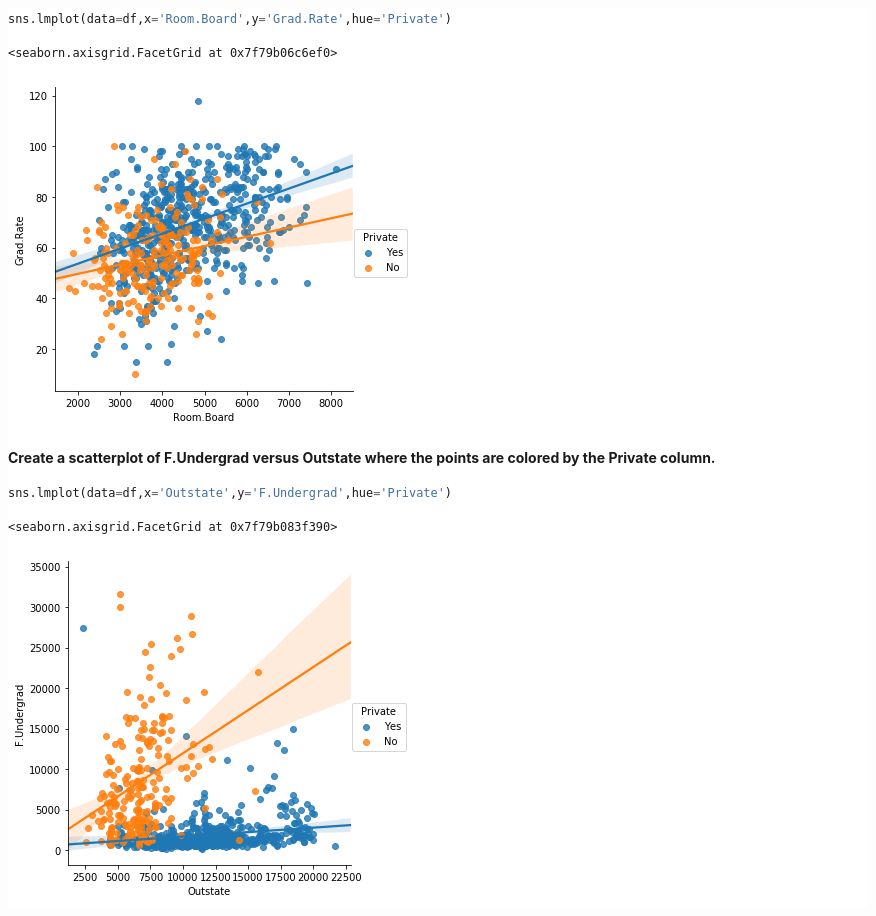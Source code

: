 
```python
sns.lmplot(data=df,x='Room.Board',y='Grad.Rate',hue='Private')
```




    <seaborn.axisgrid.FacetGrid at 0x7f79b06c6ef0>




![png](output_13_1.png)


**Create a scatterplot of F.Undergrad versus Outstate where the points are colored by the Private column.**


```python
sns.lmplot(data=df,x='Outstate',y='F.Undergrad',hue='Private')
```




    <seaborn.axisgrid.FacetGrid at 0x7f79b083f390>




![png](output_15_1.png)
